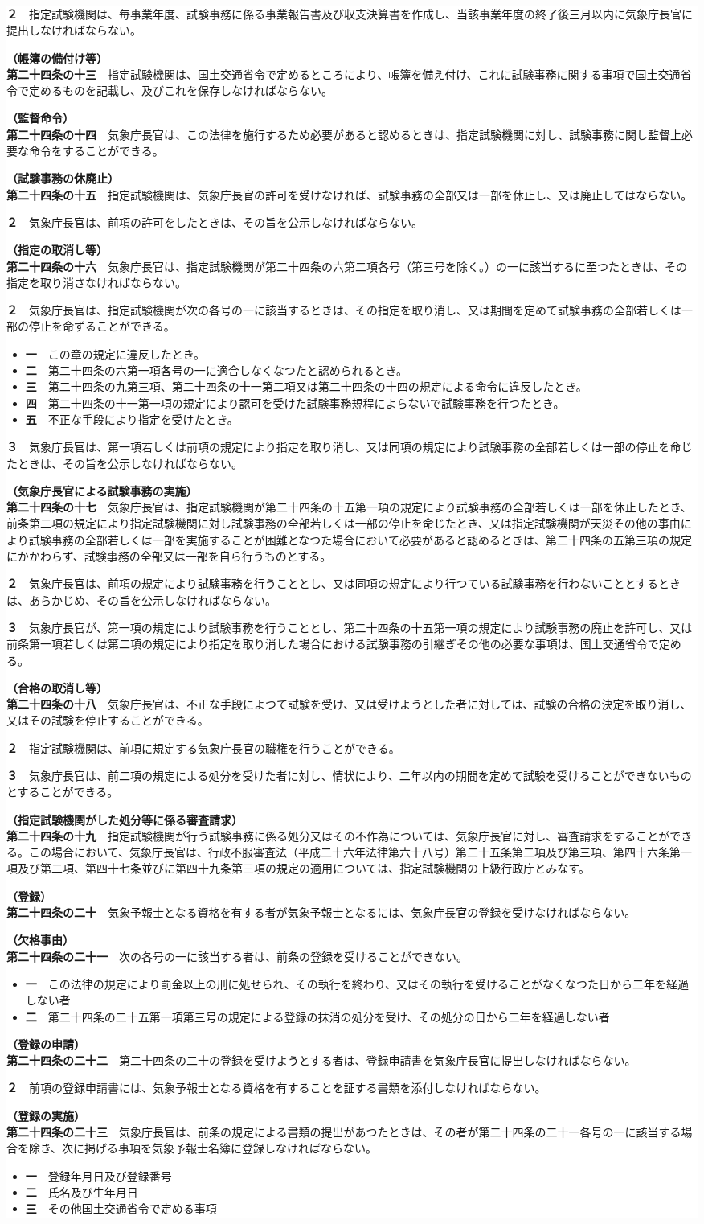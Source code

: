 **２**　指定試験機関は、毎事業年度、試験事務に係る事業報告書及び収支決算書を作成し、当該事業年度の終了後三月以内に気象庁長官に提出しなければならない。  
  
**（帳簿の備付け等）**  
**第二十四条の十三**　指定試験機関は、国土交通省令で定めるところにより、帳簿を備え付け、これに試験事務に関する事項で国土交通省令で定めるものを記載し、及びこれを保存しなければならない。  
  
**（監督命令）**  
**第二十四条の十四**　気象庁長官は、この法律を施行するため必要があると認めるときは、指定試験機関に対し、試験事務に関し監督上必要な命令をすることができる。  
  
**（試験事務の休廃止）**  
**第二十四条の十五**　指定試験機関は、気象庁長官の許可を受けなければ、試験事務の全部又は一部を休止し、又は廃止してはならない。  
  
**２**　気象庁長官は、前項の許可をしたときは、その旨を公示しなければならない。  
  
**（指定の取消し等）**  
**第二十四条の十六**　気象庁長官は、指定試験機関が第二十四条の六第二項各号（第三号を除く。）の一に該当するに至つたときは、その指定を取り消さなければならない。  
  
**２**　気象庁長官は、指定試験機関が次の各号の一に該当するときは、その指定を取り消し、又は期間を定めて試験事務の全部若しくは一部の停止を命ずることができる。  
* **一**　この章の規定に違反したとき。  
* **二**　第二十四条の六第一項各号の一に適合しなくなつたと認められるとき。  
* **三**　第二十四条の九第三項、第二十四条の十一第二項又は第二十四条の十四の規定による命令に違反したとき。  
* **四**　第二十四条の十一第一項の規定により認可を受けた試験事務規程によらないで試験事務を行つたとき。  
* **五**　不正な手段により指定を受けたとき。  
  
**３**　気象庁長官は、第一項若しくは前項の規定により指定を取り消し、又は同項の規定により試験事務の全部若しくは一部の停止を命じたときは、その旨を公示しなければならない。  
  
**（気象庁長官による試験事務の実施）**  
**第二十四条の十七**　気象庁長官は、指定試験機関が第二十四条の十五第一項の規定により試験事務の全部若しくは一部を休止したとき、前条第二項の規定により指定試験機関に対し試験事務の全部若しくは一部の停止を命じたとき、又は指定試験機関が天災その他の事由により試験事務の全部若しくは一部を実施することが困難となつた場合において必要があると認めるときは、第二十四条の五第三項の規定にかかわらず、試験事務の全部又は一部を自ら行うものとする。  
  
**２**　気象庁長官は、前項の規定により試験事務を行うこととし、又は同項の規定により行つている試験事務を行わないこととするときは、あらかじめ、その旨を公示しなければならない。  
  
**３**　気象庁長官が、第一項の規定により試験事務を行うこととし、第二十四条の十五第一項の規定により試験事務の廃止を許可し、又は前条第一項若しくは第二項の規定により指定を取り消した場合における試験事務の引継ぎその他の必要な事項は、国土交通省令で定める。  
  
**（合格の取消し等）**  
**第二十四条の十八**　気象庁長官は、不正な手段によつて試験を受け、又は受けようとした者に対しては、試験の合格の決定を取り消し、又はその試験を停止することができる。  
  
**２**　指定試験機関は、前項に規定する気象庁長官の職権を行うことができる。  
  
**３**　気象庁長官は、前二項の規定による処分を受けた者に対し、情状により、二年以内の期間を定めて試験を受けることができないものとすることができる。  
  
**（指定試験機関がした処分等に係る審査請求）**  
**第二十四条の十九**　指定試験機関が行う試験事務に係る処分又はその不作為については、気象庁長官に対し、審査請求をすることができる。この場合において、気象庁長官は、行政不服審査法（平成二十六年法律第六十八号）第二十五条第二項及び第三項、第四十六条第一項及び第二項、第四十七条並びに第四十九条第三項の規定の適用については、指定試験機関の上級行政庁とみなす。  
  
**（登録）**  
**第二十四条の二十**　気象予報士となる資格を有する者が気象予報士となるには、気象庁長官の登録を受けなければならない。  
  
**（欠格事由）**  
**第二十四条の二十一**　次の各号の一に該当する者は、前条の登録を受けることができない。  
* **一**　この法律の規定により罰金以上の刑に処せられ、その執行を終わり、又はその執行を受けることがなくなつた日から二年を経過しない者  
* **二**　第二十四条の二十五第一項第三号の規定による登録の抹消の処分を受け、その処分の日から二年を経過しない者  
  
**（登録の申請）**  
**第二十四条の二十二**　第二十四条の二十の登録を受けようとする者は、登録申請書を気象庁長官に提出しなければならない。  
  
**２**　前項の登録申請書には、気象予報士となる資格を有することを証する書類を添付しなければならない。  
  
**（登録の実施）**  
**第二十四条の二十三**　気象庁長官は、前条の規定による書類の提出があつたときは、その者が第二十四条の二十一各号の一に該当する場合を除き、次に掲げる事項を気象予報士名簿に登録しなければならない。  
* **一**　登録年月日及び登録番号  
* **二**　氏名及び生年月日  
* **三**　その他国土交通省令で定める事項  
  